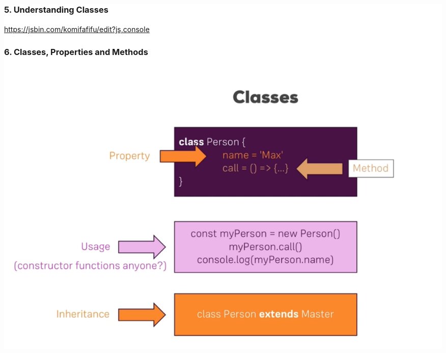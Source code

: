 ### 5. Understanding Classes

https://jsbin.com/komifafifu/edit?js,console

### 6. Classes, Properties and Methods

![image-20200214220115303](./react-maximilan.assets/image-20200214220115303.png)
